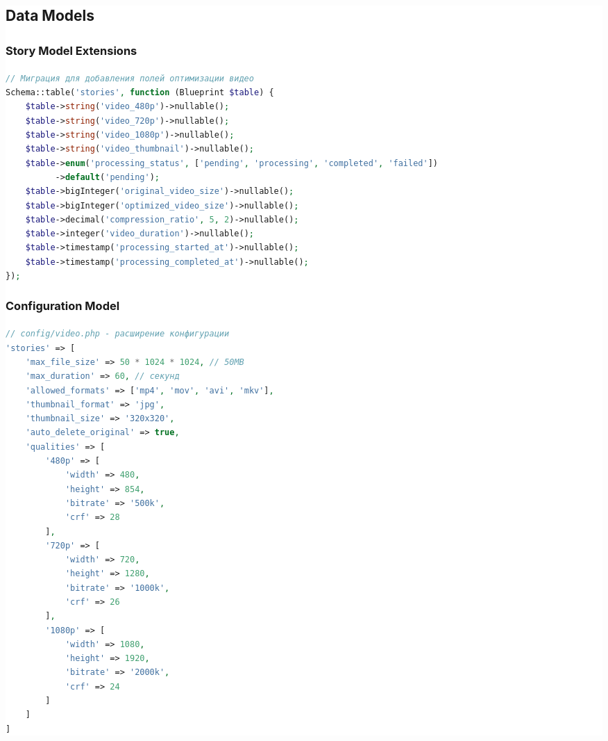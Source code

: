 ## Data Models

### Story Model Extensions

```php
// Миграция для добавления полей оптимизации видео
Schema::table('stories', function (Blueprint $table) {
    $table->string('video_480p')->nullable();
    $table->string('video_720p')->nullable();
    $table->string('video_1080p')->nullable();
    $table->string('video_thumbnail')->nullable();
    $table->enum('processing_status', ['pending', 'processing', 'completed', 'failed'])
          ->default('pending');
    $table->bigInteger('original_video_size')->nullable();
    $table->bigInteger('optimized_video_size')->nullable();
    $table->decimal('compression_ratio', 5, 2)->nullable();
    $table->integer('video_duration')->nullable();
    $table->timestamp('processing_started_at')->nullable();
    $table->timestamp('processing_completed_at')->nullable();
});
```

### Configuration Model

```php
// config/video.php - расширение конфигурации
'stories' => [
    'max_file_size' => 50 * 1024 * 1024, // 50MB
    'max_duration' => 60, // секунд
    'allowed_formats' => ['mp4', 'mov', 'avi', 'mkv'],
    'thumbnail_format' => 'jpg',
    'thumbnail_size' => '320x320',
    'auto_delete_original' => true,
    'qualities' => [
        '480p' => [
            'width' => 480,
            'height' => 854,
            'bitrate' => '500k',
            'crf' => 28
        ],
        '720p' => [
            'width' => 720, 
            'height' => 1280,
            'bitrate' => '1000k',
            'crf' => 26
        ],
        '1080p' => [
            'width' => 1080,
            'height' => 1920,
            'bitrate' => '2000k',
            'crf' => 24
        ]
    ]
]
```
